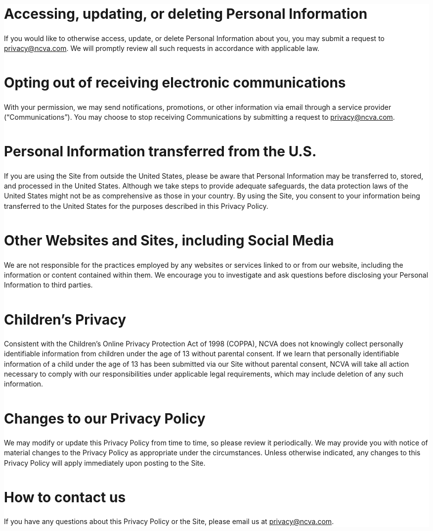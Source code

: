 # Accessing, updating, or deleting Personal Information 
If you would like to otherwise access, update, or delete Personal Information about you, you may submit a request to privacy@ncva.com. We will promptly review all such requests in accordance 
with applicable law. 

# Opting out of receiving electronic communications  
With your permission, we may send notifications, promotions, or other information via email through a service provider (“Communications”). You may choose to stop receiving Communications by submitting a request to privacy@ncva.com.

# Personal Information transferred from the U.S.  
If you are using the Site from outside the United States, please be aware that Personal Information may be transferred to, stored, and processed in the United States. Although we take steps to provide adequate safeguards, the data protection laws of the United States might not be as comprehensive as those in your country. By using the Site, you consent to your information being transferred to the United States for the purposes described in this Privacy Policy.

# Other Websites and Sites, including Social Media
We are not responsible for the practices employed by any websites or services linked to or from our website, including the information or content contained within them. We encourage you to 
investigate and ask questions before disclosing your Personal Information to third parties.

# Children’s Privacy
Consistent with the Children’s Online Privacy Protection Act of 1998 (COPPA), NCVA does not knowingly collect personally identifiable information from children under the age of 13 without 
parental consent. If we learn that personally identifiable information of a child under the age of 13 has been submitted via our Site without parental consent, NCVA will take all action necessary to comply with our responsibilities under applicable legal requirements, which may include deletion of any such information. 

# Changes to our Privacy Policy
We may modify or update this Privacy Policy from time to time, so please review it periodically. We may provide you with notice of material changes to the Privacy Policy as appropriate under 
the circumstances. Unless otherwise indicated, any changes to this Privacy Policy will apply immediately upon posting to the Site.
 
# How to contact us
If you have any questions about this Privacy Policy or the Site, please email us at privacy@ncva.com. 
 

